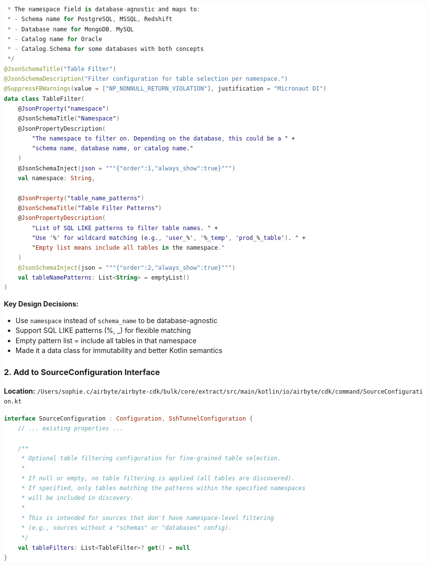 ```kotlin
 * The namespace field is database-agnostic and maps to:
 * - Schema name for PostgreSQL, MSSQL, Redshift
 * - Database name for MongoDB, MySQL
 * - Catalog name for Oracle
 * - Catalog.Schema for some databases with both concepts
 */
@JsonSchemaTitle("Table Filter")
@JsonSchemaDescription("Filter configuration for table selection per namespace.")
@SuppressFBWarnings(value = ["NP_NONNULL_RETURN_VIOLATION"], justification = "Micronaut DI")
data class TableFilter(
    @JsonProperty("namespace")
    @JsonSchemaTitle("Namespace")
    @JsonPropertyDescription(
        "The namespace to filter on. Depending on the database, this could be a " +
        "schema name, database name, or catalog name."
    )
    @JsonSchemaInject(json = """{"order":1,"always_show":true}""")
    val namespace: String,

    @JsonProperty("table_name_patterns")
    @JsonSchemaTitle("Table Filter Patterns")
    @JsonPropertyDescription(
        "List of SQL LIKE patterns to filter table names. " +
        "Use '%' for wildcard matching (e.g., 'user_%', '%_temp', 'prod_%_table'). " +
        "Empty list means include all tables in the namespace."
    )
    @JsonSchemaInject(json = """{"order":2,"always_show":true}""")
    val tableNamePatterns: List<String> = emptyList()
)
```

**Key Design Decisions:**
- Use `namespace` instead of `schema_name` to be database-agnostic
- Support SQL LIKE patterns (%, _) for flexible matching
- Empty pattern list = include all tables in that namespace
- Made it a data class for immutability and better Kotlin semantics

### 2. Add to SourceConfiguration Interface

**Location:** `/Users/sophie.c/airbyte/airbyte-cdk/bulk/core/extract/src/main/kotlin/io/airbyte/cdk/command/SourceConfiguration.kt`

```kotlin
interface SourceConfiguration : Configuration, SshTunnelConfiguration {
    // ... existing properties ...

    /**
     * Optional table filtering configuration for fine-grained table selection.
     *
     * If null or empty, no table filtering is applied (all tables are discovered).
     * If specified, only tables matching the patterns within the specified namespaces
     * will be included in discovery.
     *
     * This is intended for sources that don't have namespace-level filtering
     * (e.g., sources without a "schemas" or "databases" config).
     */
    val tableFilters: List<TableFilter>? get() = null
}
```
